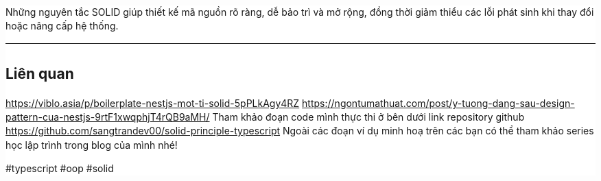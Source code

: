 
Những nguyên tắc SOLID giúp thiết kế mã nguồn rõ ràng, dễ bảo trì và mở rộng, đồng thời giảm thiểu các lỗi phát sinh khi thay đổi hoặc nâng cấp hệ thống.



---
## Liên quan
https://viblo.asia/p/boilerplate-nestjs-mot-ti-solid-5pPLkAgy4RZ
https://ngontumathuat.com/post/y-tuong-dang-sau-design-pattern-cua-nestjs-9rtF1xwqphjT4rQB9aMH/
Tham khảo đoạn code mình thực thi ở bên dưới link repository github
https://github.com/sangtrandev00/solid-principle-typescript
Ngoài các đoạn ví dụ minh hoạ trên các bạn có thể tham khảo series học lập trình trong blog của mình nhé!

#typescript #oop #solid